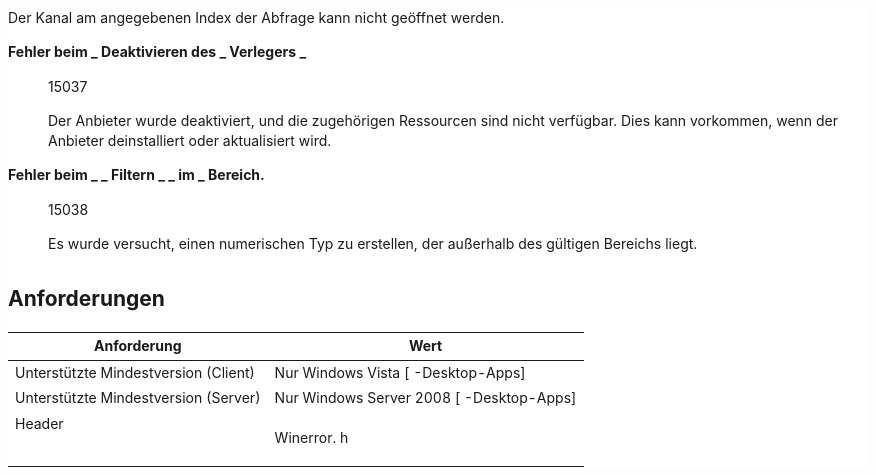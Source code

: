 Der Kanal am angegebenen Index der Abfrage kann nicht geöffnet werden.


</dt> </dl> </dd> <dt>

<span id="ERROR_EVT_PUBLISHER_DISABLED"></span><span id="error_evt_publisher_disabled"></span>**Fehler beim \_ Deaktivieren des \_ Verlegers \_**
</dt> <dd> <dl> <dt>

15037
</dt> <dt>



Der Anbieter wurde deaktiviert, und die zugehörigen Ressourcen sind nicht verfügbar. Dies kann vorkommen, wenn der Anbieter deinstalliert oder aktualisiert wird.


</dt> </dl> </dd> <dt>

<span id="ERROR_EVT_FILTER_OUT_OF_RANGE"></span><span id="error_evt_filter_out_of_range"></span>**Fehler beim \_ \_ Filtern \_ \_ im \_ Bereich.**
</dt> <dd> <dl> <dt>

15038
</dt> <dt>



Es wurde versucht, einen numerischen Typ zu erstellen, der außerhalb des gültigen Bereichs liegt.


</dt> </dl> </dd> </dl>

## <a name="requirements"></a>Anforderungen



| Anforderung | Wert |
|-------------------------------------|---------------------------------------------------------------------------------------|
| Unterstützte Mindestversion (Client)<br/> | Nur Windows Vista \[ -Desktop-Apps\]<br/>                                        |
| Unterstützte Mindestversion (Server)<br/> | Nur Windows Server 2008 \[ -Desktop-Apps\]<br/>                                  |
| Header<br/>                   | <dl> <dt>Winerror. h</dt> </dl> |



 

 





